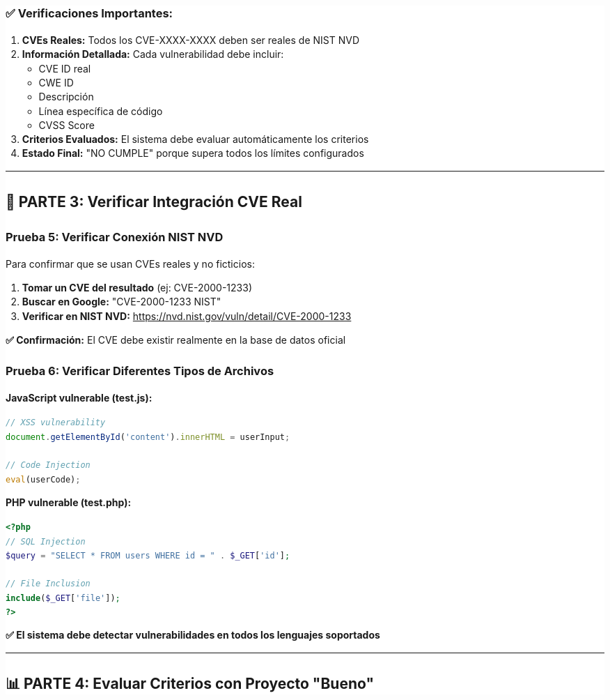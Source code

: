### **✅ Verificaciones Importantes:**

1. **CVEs Reales:** Todos los CVE-XXXX-XXXX deben ser reales de NIST NVD
2. **Información Detallada:** Cada vulnerabilidad debe incluir:
   - CVE ID real
   - CWE ID
   - Descripción
   - Línea específica de código
   - CVSS Score
3. **Criterios Evaluados:** El sistema debe evaluar automáticamente los criterios
4. **Estado Final:** "NO CUMPLE" porque supera todos los límites configurados

---

## 🧪 **PARTE 3: Verificar Integración CVE Real**

### **Prueba 5: Verificar Conexión NIST NVD**

Para confirmar que se usan CVEs reales y no ficticios:

1. **Tomar un CVE del resultado** (ej: CVE-2000-1233)
2. **Buscar en Google:** "CVE-2000-1233 NIST"
3. **Verificar en NIST NVD:** https://nvd.nist.gov/vuln/detail/CVE-2000-1233

**✅ Confirmación:** El CVE debe existir realmente en la base de datos oficial

### **Prueba 6: Verificar Diferentes Tipos de Archivos**

**JavaScript vulnerable (test.js):**
```javascript
// XSS vulnerability
document.getElementById('content').innerHTML = userInput;

// Code Injection
eval(userCode);
```

**PHP vulnerable (test.php):**
```php
<?php
// SQL Injection
$query = "SELECT * FROM users WHERE id = " . $_GET['id'];

// File Inclusion
include($_GET['file']);
?>
```

**✅ El sistema debe detectar vulnerabilidades en todos los lenguajes soportados**

---

## 📊 **PARTE 4: Evaluar Criterios con Proyecto "Bueno"**
